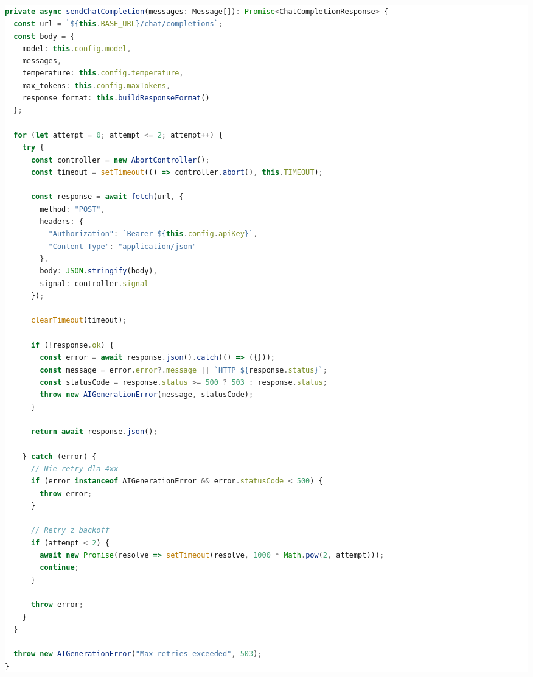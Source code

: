 ```typescript
private async sendChatCompletion(messages: Message[]): Promise<ChatCompletionResponse> {
  const url = `${this.BASE_URL}/chat/completions`;
  const body = {
    model: this.config.model,
    messages,
    temperature: this.config.temperature,
    max_tokens: this.config.maxTokens,
    response_format: this.buildResponseFormat()
  };

  for (let attempt = 0; attempt <= 2; attempt++) {
    try {
      const controller = new AbortController();
      const timeout = setTimeout(() => controller.abort(), this.TIMEOUT);

      const response = await fetch(url, {
        method: "POST",
        headers: {
          "Authorization": `Bearer ${this.config.apiKey}`,
          "Content-Type": "application/json"
        },
        body: JSON.stringify(body),
        signal: controller.signal
      });

      clearTimeout(timeout);

      if (!response.ok) {
        const error = await response.json().catch(() => ({}));
        const message = error.error?.message || `HTTP ${response.status}`;
        const statusCode = response.status >= 500 ? 503 : response.status;
        throw new AIGenerationError(message, statusCode);
      }

      return await response.json();

    } catch (error) {
      // Nie retry dla 4xx
      if (error instanceof AIGenerationError && error.statusCode < 500) {
        throw error;
      }
      
      // Retry z backoff
      if (attempt < 2) {
        await new Promise(resolve => setTimeout(resolve, 1000 * Math.pow(2, attempt)));
        continue;
      }
      
      throw error;
    }
  }
  
  throw new AIGenerationError("Max retries exceeded", 503);
}
```
